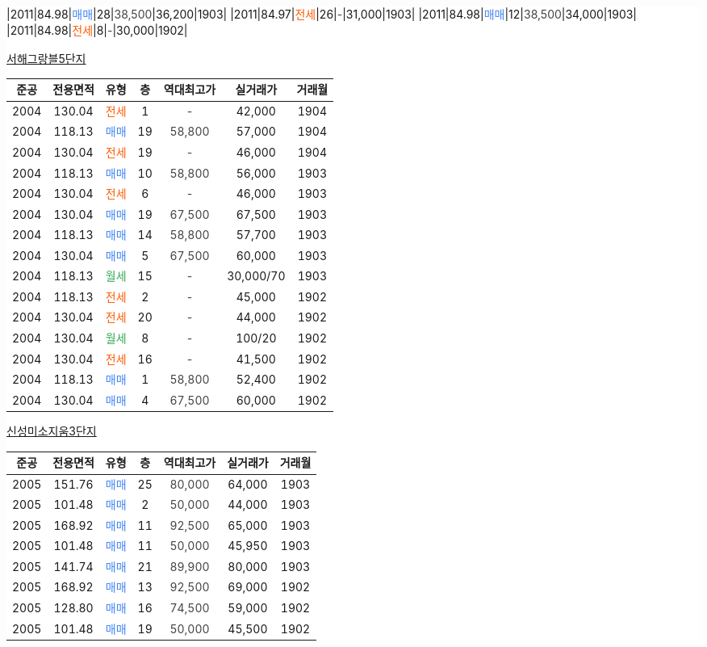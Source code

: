 |2011|84.98|<span style="color:#4285f3">매매</span>|28|<span style="color:#444444">38,500</span>|36,200|1903|
|2011|84.97|<span style="color:#ff5a00">전세</span>|26|<span style="color:#444444">-</span>|31,000|1903|
|2011|84.98|<span style="color:#4285f3">매매</span>|12|<span style="color:#444444">38,500</span>|34,000|1903|
|2011|84.98|<span style="color:#ff5a00">전세</span>|8|<span style="color:#444444">-</span>|30,000|1902|

[서해그랑블5단지](https://search.naver.com/search.naver?query=%EC%9D%B8%EC%B2%9C%EA%B4%91%EC%97%AD%EC%8B%9C+%EB%B6%80%ED%8F%89%EA%B5%AC+%EC%82%BC%EC%82%B0%EB%8F%99+%EC%84%9C%ED%95%B4%EA%B7%B8%EB%9E%91%EB%B8%945%EB%8B%A8%EC%A7%80)

|준공|전용면적|유형|층|역대최고가|실거래가|거래월|
|:---:|:---:|:---:|:---:|:---:|:---:|:---:|
|2004|130.04|<span style="color:#ff5a00">전세</span>|1|<span style="color:#444444">-</span>|42,000|1904|
|2004|118.13|<span style="color:#4285f3">매매</span>|19|<span style="color:#444444">58,800</span>|57,000|1904|
|2004|130.04|<span style="color:#ff5a00">전세</span>|19|<span style="color:#444444">-</span>|46,000|1904|
|2004|118.13|<span style="color:#4285f3">매매</span>|10|<span style="color:#444444">58,800</span>|56,000|1903|
|2004|130.04|<span style="color:#ff5a00">전세</span>|6|<span style="color:#444444">-</span>|46,000|1903|
|2004|130.04|<span style="color:#4285f3">매매</span>|19|<span style="color:#444444">67,500</span>|67,500|1903|
|2004|118.13|<span style="color:#4285f3">매매</span>|14|<span style="color:#444444">58,800</span>|57,700|1903|
|2004|130.04|<span style="color:#4285f3">매매</span>|5|<span style="color:#444444">67,500</span>|60,000|1903|
|2004|118.13|<span style="color:#34a853">월세</span>|15|<span style="color:#444444">-</span>|30,000/70|1903|
|2004|118.13|<span style="color:#ff5a00">전세</span>|2|<span style="color:#444444">-</span>|45,000|1902|
|2004|130.04|<span style="color:#ff5a00">전세</span>|20|<span style="color:#444444">-</span>|44,000|1902|
|2004|130.04|<span style="color:#34a853">월세</span>|8|<span style="color:#444444">-</span>|100/20|1902|
|2004|130.04|<span style="color:#ff5a00">전세</span>|16|<span style="color:#444444">-</span>|41,500|1902|
|2004|118.13|<span style="color:#4285f3">매매</span>|1|<span style="color:#444444">58,800</span>|52,400|1902|
|2004|130.04|<span style="color:#4285f3">매매</span>|4|<span style="color:#444444">67,500</span>|60,000|1902|

[신성미소지움3단지](https://search.naver.com/search.naver?query=%EC%9D%B8%EC%B2%9C%EA%B4%91%EC%97%AD%EC%8B%9C+%EB%B6%80%ED%8F%89%EA%B5%AC+%EC%82%BC%EC%82%B0%EB%8F%99+%EC%8B%A0%EC%84%B1%EB%AF%B8%EC%86%8C%EC%A7%80%EC%9B%803%EB%8B%A8%EC%A7%80)

|준공|전용면적|유형|층|역대최고가|실거래가|거래월|
|:---:|:---:|:---:|:---:|:---:|:---:|:---:|
|2005|151.76|<span style="color:#4285f3">매매</span>|25|<span style="color:#444444">80,000</span>|64,000|1903|
|2005|101.48|<span style="color:#4285f3">매매</span>|2|<span style="color:#444444">50,000</span>|44,000|1903|
|2005|168.92|<span style="color:#4285f3">매매</span>|11|<span style="color:#444444">92,500</span>|65,000|1903|
|2005|101.48|<span style="color:#4285f3">매매</span>|11|<span style="color:#444444">50,000</span>|45,950|1903|
|2005|141.74|<span style="color:#4285f3">매매</span>|21|<span style="color:#444444">89,900</span>|80,000|1903|
|2005|168.92|<span style="color:#4285f3">매매</span>|13|<span style="color:#444444">92,500</span>|69,000|1902|
|2005|128.80|<span style="color:#4285f3">매매</span>|16|<span style="color:#444444">74,500</span>|59,000|1902|
|2005|101.48|<span style="color:#4285f3">매매</span>|19|<span style="color:#444444">50,000</span>|45,500|1902|
